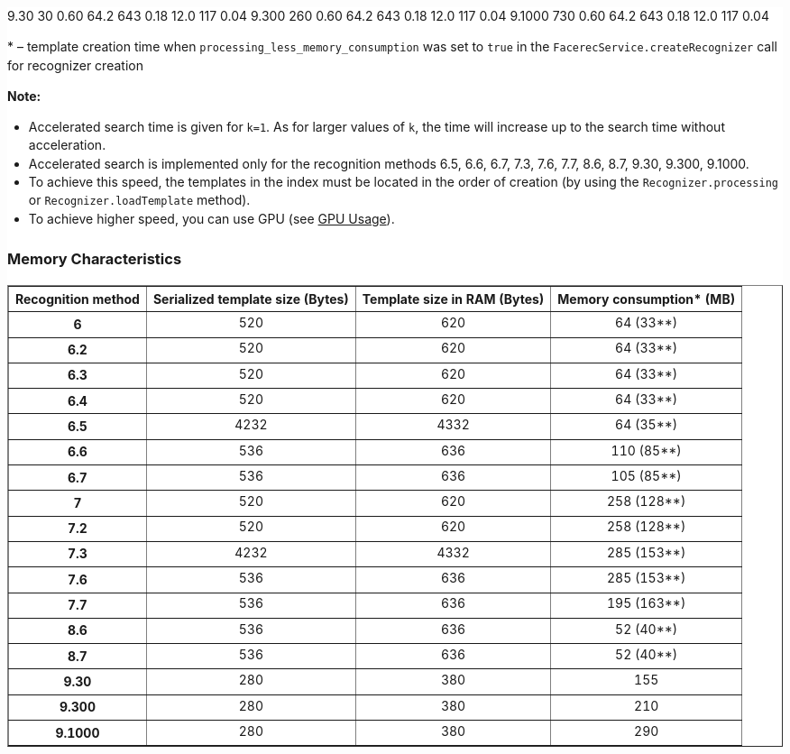 <tr align="center"> <th align="center"> 9.30   </th>    <td>  30        </td>  <td> 0.60</td> <td> 64.2 </td> <td> 643 </td>  <td> 0.18</td> <td> 12.0 </td> <td> 117 </td>  <td>0.04   </td>  </tr>
<tr align="center"> <th align="center"> 9.300  </th>    <td> 260        </td>  <td> 0.60</td> <td> 64.2 </td> <td> 643 </td>  <td> 0.18</td> <td> 12.0 </td> <td> 117 </td>  <td>0.04   </td>  </tr>
<tr align="center"> <th align="center"> 9.1000 </th>    <td> 730        </td>  <td> 0.60</td> <td> 64.2 </td> <td> 643 </td>  <td> 0.18</td> <td> 12.0 </td> <td> 117 </td>  <td>0.04   </td>  </tr>
</table>

\* – template creation time when `processing_less_memory_consumption` was set to `true` in the `FacerecService.createRecognizer` call for recognizer creation  

**Note:**
* Accelerated search time is given for `k=1`. As for larger values of `k`, the time will increase up to the search time without acceleration.
* Accelerated search is implemented only for the recognition methods 6.5, 6.6, 6.7, 7.3, 7.6, 7.7, 8.6, 8.7, 9.30, 9.300, 9.1000.
* To achieve this speed, the templates in the index must be located in the order of creation (by using the `Recognizer.processing` or `Recognizer.loadTemplate` method).
* To achieve higher speed, you can use GPU (see [GPU Usage](development/gpu_usage.md)). 

### Memory Characteristics

<table cellpadding ="5" border="1" style="border-collapse:collapse;center">
<tr>
  <th>Recognition method</th>
  <th>Serialized template size (Bytes)</th>
  <th>Template size in RAM (Bytes)</th>
  <th>Memory consumption* (MB)</th>
</tr>
<tr align="center"> <th align="center"> 6     </th>   <td>  520 </td>  <td>  620 </td>  <td>   64 (33**)</td> </tr>
<tr align="center"> <th align="center"> 6.2   </th>   <td>  520 </td>  <td>  620 </td>  <td>   64 (33**)</td> </tr>
<tr align="center"> <th align="center"> 6.3   </th>   <td>  520 </td>  <td>  620 </td>  <td>   64 (33**)</td> </tr>
<tr align="center"> <th align="center"> 6.4   </th>   <td>  520 </td>  <td>  620 </td>  <td>   64 (33**)</td> </tr>
<tr align="center"> <th align="center"> 6.5   </th>   <td> 4232 </td>  <td> 4332 </td>  <td>   64 (35**)</td> </tr>
<tr align="center"> <th align="center"> 6.6   </th>   <td>  536 </td>  <td>  636 </td>  <td>  110 (85**)</td> </tr>
<tr align="center"> <th align="center"> 6.7   </th>   <td>  536 </td>  <td>  636 </td>  <td>  105 (85**)</td> </tr>
<tr align="center"> <th align="center"> 7     </th>   <td>  520 </td>  <td>  620 </td>  <td>  258 (128**)</td> </tr>
<tr align="center"> <th align="center"> 7.2   </th>   <td>  520 </td>  <td>  620 </td>  <td>  258 (128**)</td> </tr>
<tr align="center"> <th align="center"> 7.3   </th>   <td> 4232 </td>  <td> 4332 </td>  <td>  285 (153**)</td> </tr>
<tr align="center"> <th align="center"> 7.6   </th>   <td>  536 </td>  <td>  636 </td>  <td>  285 (153**)</td> </tr>
<tr align="center"> <th align="center"> 7.7   </th>   <td>  536 </td>  <td>  636 </td>  <td>  195 (163**)</td> </tr>
<tr align="center"> <th align="center"> 8.6   </th>   <td>  536 </td>  <td>  636 </td>  <td>   52 (40**)</td> </tr>
<tr align="center"> <th align="center"> 8.7   </th>   <td>  536 </td>  <td>  636 </td>  <td>   52 (40**)</td> </tr>
<tr align="center"> <th align="center"> 9.30  </th>   <td>  280 </td>  <td>  380 </td>  <td>  155       </td> </tr>
<tr align="center"> <th align="center"> 9.300 </th>   <td>  280 </td>  <td>  380 </td>  <td>  210       </td> </tr>
<tr align="center"> <th align="center"> 9.1000</th>   <td>  280 </td>  <td>  380 </td>  <td>  290       </td> </tr>
</table>
